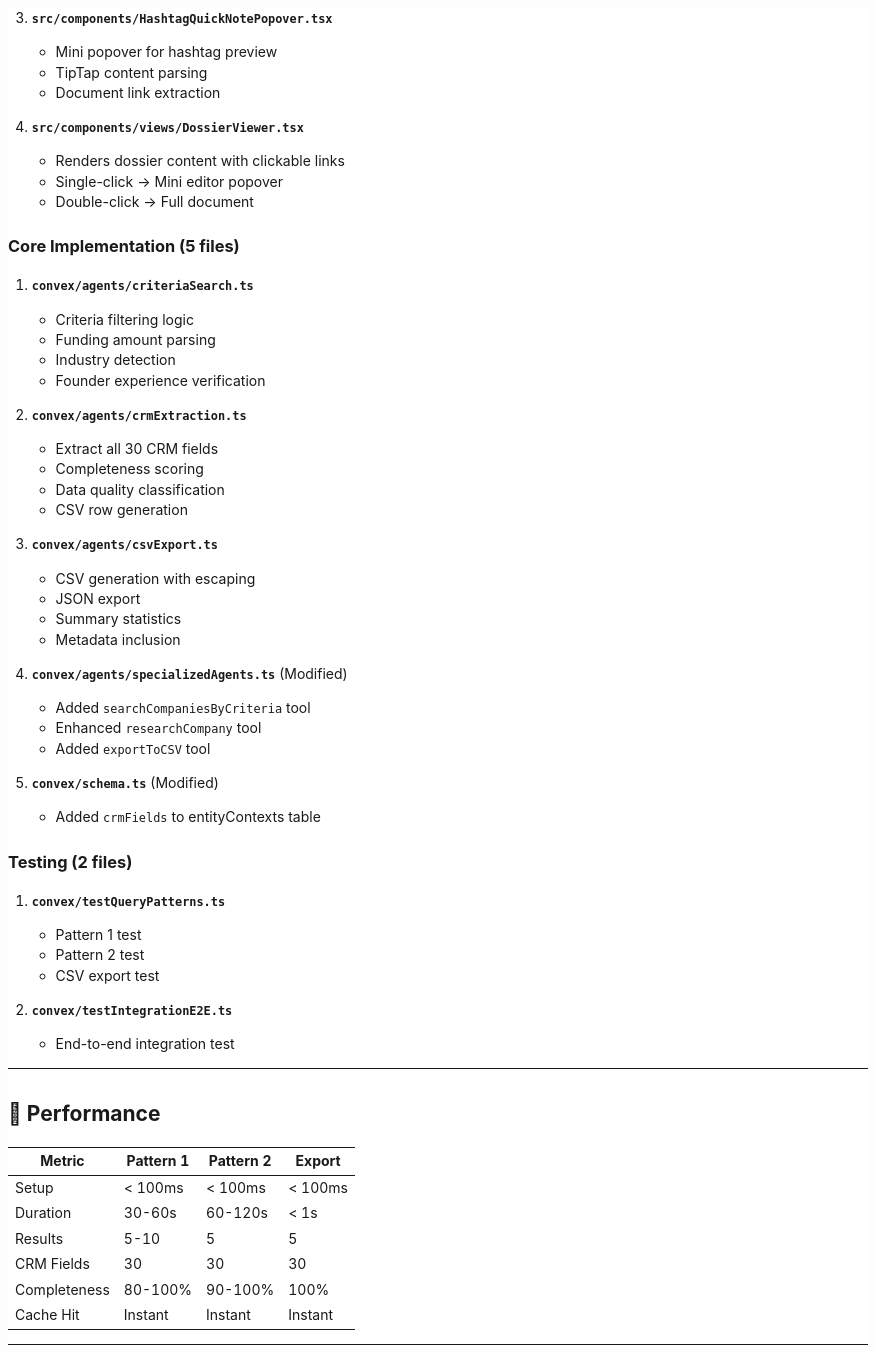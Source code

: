 3. **`src/components/HashtagQuickNotePopover.tsx`**
   - Mini popover for hashtag preview
   - TipTap content parsing
   - Document link extraction

4. **`src/components/views/DossierViewer.tsx`**
   - Renders dossier content with clickable links
   - Single-click → Mini editor popover
   - Double-click → Full document

### Core Implementation (5 files)

1. **`convex/agents/criteriaSearch.ts`**
   - Criteria filtering logic
   - Funding amount parsing
   - Industry detection
   - Founder experience verification

2. **`convex/agents/crmExtraction.ts`**
   - Extract all 30 CRM fields
   - Completeness scoring
   - Data quality classification
   - CSV row generation

3. **`convex/agents/csvExport.ts`**
   - CSV generation with escaping
   - JSON export
   - Summary statistics
   - Metadata inclusion

4. **`convex/agents/specializedAgents.ts`** (Modified)
   - Added `searchCompaniesByCriteria` tool
   - Enhanced `researchCompany` tool
   - Added `exportToCSV` tool

5. **`convex/schema.ts`** (Modified)
   - Added `crmFields` to entityContexts table

### Testing (2 files)

1. **`convex/testQueryPatterns.ts`**
   - Pattern 1 test
   - Pattern 2 test
   - CSV export test

2. **`convex/testIntegrationE2E.ts`**
   - End-to-end integration test

---

## 🚀 Performance

| Metric | Pattern 1 | Pattern 2 | Export |
|--------|-----------|-----------|--------|
| Setup | < 100ms | < 100ms | < 100ms |
| Duration | 30-60s | 60-120s | < 1s |
| Results | 5-10 | 5 | 5 |
| CRM Fields | 30 | 30 | 30 |
| Completeness | 80-100% | 90-100% | 100% |
| Cache Hit | Instant | Instant | Instant |

---